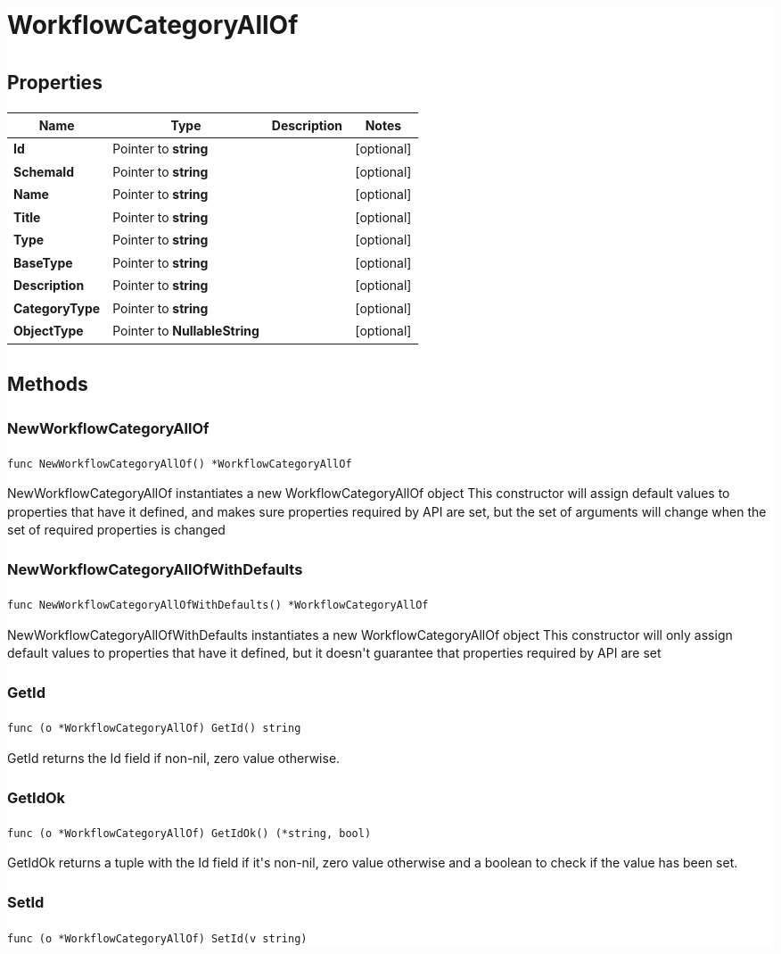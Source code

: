 # WorkflowCategoryAllOf

## Properties

Name | Type | Description | Notes
------------ | ------------- | ------------- | -------------
**Id** | Pointer to **string** |  | [optional] 
**SchemaId** | Pointer to **string** |  | [optional] 
**Name** | Pointer to **string** |  | [optional] 
**Title** | Pointer to **string** |  | [optional] 
**Type** | Pointer to **string** |  | [optional] 
**BaseType** | Pointer to **string** |  | [optional] 
**Description** | Pointer to **string** |  | [optional] 
**CategoryType** | Pointer to **string** |  | [optional] 
**ObjectType** | Pointer to **NullableString** |  | [optional] 

## Methods

### NewWorkflowCategoryAllOf

`func NewWorkflowCategoryAllOf() *WorkflowCategoryAllOf`

NewWorkflowCategoryAllOf instantiates a new WorkflowCategoryAllOf object
This constructor will assign default values to properties that have it defined,
and makes sure properties required by API are set, but the set of arguments
will change when the set of required properties is changed

### NewWorkflowCategoryAllOfWithDefaults

`func NewWorkflowCategoryAllOfWithDefaults() *WorkflowCategoryAllOf`

NewWorkflowCategoryAllOfWithDefaults instantiates a new WorkflowCategoryAllOf object
This constructor will only assign default values to properties that have it defined,
but it doesn't guarantee that properties required by API are set

### GetId

`func (o *WorkflowCategoryAllOf) GetId() string`

GetId returns the Id field if non-nil, zero value otherwise.

### GetIdOk

`func (o *WorkflowCategoryAllOf) GetIdOk() (*string, bool)`

GetIdOk returns a tuple with the Id field if it's non-nil, zero value otherwise
and a boolean to check if the value has been set.

### SetId

`func (o *WorkflowCategoryAllOf) SetId(v string)`
